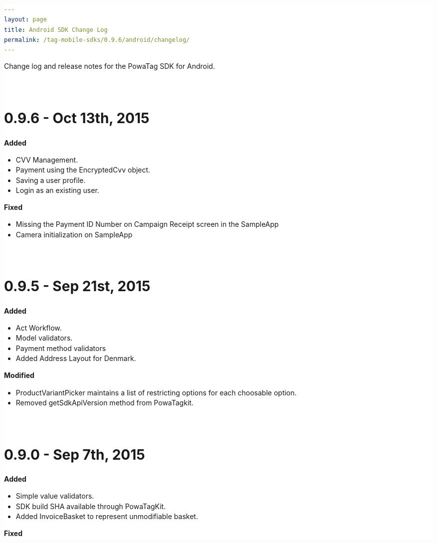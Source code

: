 ```yaml
---
layout: page
title: Android SDK Change Log
permalink: /tag-mobile-sdks/0.9.6/android/changelog/
---
```


Change log and release notes for the PowaTag SDK for Android.

<br />

# 0.9.6 - Oct 13th, 2015

**Added**

* CVV Management.
* Payment using the EncryptedCvv object.
* Saving a user profile.
* Login as an existing user.


**Fixed**

* Missing the Payment ID Number on Campaign Receipt screen in the SampleApp
* Camera initialization on SampleApp


<br />

# 0.9.5 - Sep 21st, 2015

**Added**

* Act Workflow.
* Model validators.
* Payment method validators
* Added Address Layout for Denmark.

**Modified**

* ProductVariantPicker maintains a list of restricting options for each choosable option.
* Removed getSdkApiVersion method from PowaTagkit.

<br />

# 0.9.0 - Sep 7th, 2015

**Added**

* Simple value validators.
* SDK build SHA available through PowaTagKit.
* Added InvoiceBasket to represent unmodifiable basket.

**Fixed**
